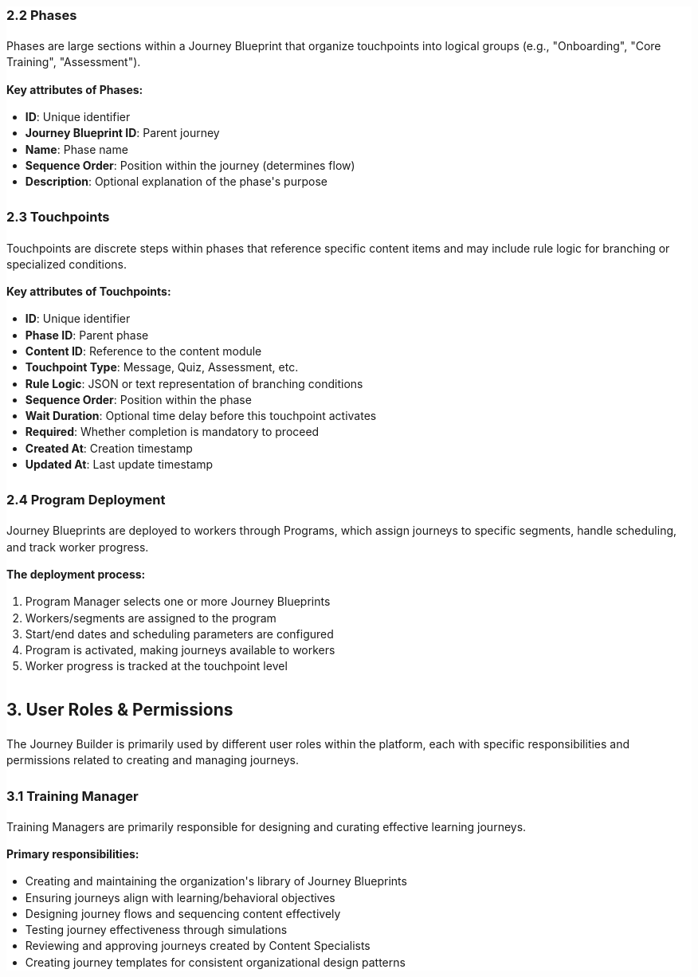 ### 2.2 Phases

Phases are large sections within a Journey Blueprint that organize touchpoints into logical groups (e.g., "Onboarding", "Core Training", "Assessment").

**Key attributes of Phases:**
- **ID**: Unique identifier
- **Journey Blueprint ID**: Parent journey
- **Name**: Phase name
- **Sequence Order**: Position within the journey (determines flow)
- **Description**: Optional explanation of the phase's purpose

### 2.3 Touchpoints

Touchpoints are discrete steps within phases that reference specific content items and may include rule logic for branching or specialized conditions.

**Key attributes of Touchpoints:**
- **ID**: Unique identifier
- **Phase ID**: Parent phase
- **Content ID**: Reference to the content module
- **Touchpoint Type**: Message, Quiz, Assessment, etc.
- **Rule Logic**: JSON or text representation of branching conditions
- **Sequence Order**: Position within the phase
- **Wait Duration**: Optional time delay before this touchpoint activates
- **Required**: Whether completion is mandatory to proceed
- **Created At**: Creation timestamp
- **Updated At**: Last update timestamp

### 2.4 Program Deployment

Journey Blueprints are deployed to workers through Programs, which assign journeys to specific segments, handle scheduling, and track worker progress.

**The deployment process:**
1. Program Manager selects one or more Journey Blueprints
2. Workers/segments are assigned to the program
3. Start/end dates and scheduling parameters are configured
4. Program is activated, making journeys available to workers
5. Worker progress is tracked at the touchpoint level

## 3. User Roles & Permissions

The Journey Builder is primarily used by different user roles within the platform, each with specific responsibilities and permissions related to creating and managing journeys.

### 3.1 Training Manager

Training Managers are primarily responsible for designing and curating effective learning journeys.

**Primary responsibilities:**
- Creating and maintaining the organization's library of Journey Blueprints
- Ensuring journeys align with learning/behavioral objectives
- Designing journey flows and sequencing content effectively
- Testing journey effectiveness through simulations
- Reviewing and approving journeys created by Content Specialists
- Creating journey templates for consistent organizational design patterns
